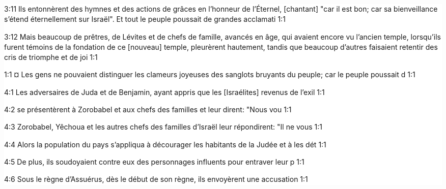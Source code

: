 <span class="marginnote nb" label="3:11" name="3:11">3:11</span><span style="display:none">¤3:11¤</span>
 Ils entonnèrent des hymnes et des actions de grâces en l’honneur de l’Éternel, [chantant] "car il est bon; car sa bienveillance s’étend éternellement sur Israël". Et tout le peuple poussait de grandes acclamati
<span class="marginnote nb" label="1:1" name="1:1">1:1</span><span style="display:none">¤1:1¤</span>

<span class="marginnote nb" label="3:12" name="3:12">3:12</span><span style="display:none">¤3:12¤</span>
 Mais beaucoup de prêtres, de Lévites et de chefs de famille, avancés en âge, qui avaient encore vu l’ancien temple, lorsqu’ils furent témoins de la fondation de ce [nouveau] temple, pleurèrent hautement, tandis que beaucoup d’autres faisaient retentir des cris de triomphe et de joi
<span class="marginnote nb" label="1:1" name="1:1">1:1</span><span style="display:none">¤1:1¤</span>

<span class="marginnote nb" label="1:1" name="1:1">1:1</span><span style="display:none">¤1:1¤</span>
¤ Les gens ne pouvaient distinguer les clameurs joyeuses des sanglots bruyants du peuple; car le peuple poussait d
<span class="marginnote nb" label="1:1" name="1:1">1:1</span><span style="display:none">¤1:1¤</span>

<span class="marginnote nb" label="4:1" name="4:1">4:1</span><span style="display:none">¤4:1¤</span>
 Les adversaires de Juda et de Benjamin, ayant appris que les [Israélites] revenus de l’exil 
<span class="marginnote nb" label="1:1" name="1:1">1:1</span><span style="display:none">¤1:1¤</span>

<span class="marginnote nb" label="4:2" name="4:2">4:2</span><span style="display:none">¤4:2¤</span>
 se présentèrent à Zorobabel et aux chefs des familles et leur dirent: "Nous vou
<span class="marginnote nb" label="1:1" name="1:1">1:1</span><span style="display:none">¤1:1¤</span>

<span class="marginnote nb" label="4:3" name="4:3">4:3</span><span style="display:none">¤4:3¤</span>
 Zorobabel, Yêchoua et les autres chefs des familles d’Israël leur répondirent: "Il ne vous
<span class="marginnote nb" label="1:1" name="1:1">1:1</span><span style="display:none">¤1:1¤</span>

<span class="marginnote nb" label="4:4" name="4:4">4:4</span><span style="display:none">¤4:4¤</span>
Alors la population du pays s’appliqua à décourager les habitants de la Judée et à les dét
<span class="marginnote nb" label="1:1" name="1:1">1:1</span><span style="display:none">¤1:1¤</span>

<span class="marginnote nb" label="4:5" name="4:5">4:5</span><span style="display:none">¤4:5¤</span>
De plus, ils soudoyaient contre eux des personnages influents pour entraver leur p
<span class="marginnote nb" label="1:1" name="1:1">1:1</span><span style="display:none">¤1:1¤</span>

<span class="marginnote nb" label="4:6" name="4:6">4:6</span><span style="display:none">¤4:6¤</span>
Sous le règne d’Assuérus, dès le début de son règne, ils envoyèrent une accusation 
<span class="marginnote nb" label="1:1" name="1:1">1:1</span><span style="display:none">¤1:1¤</span>
